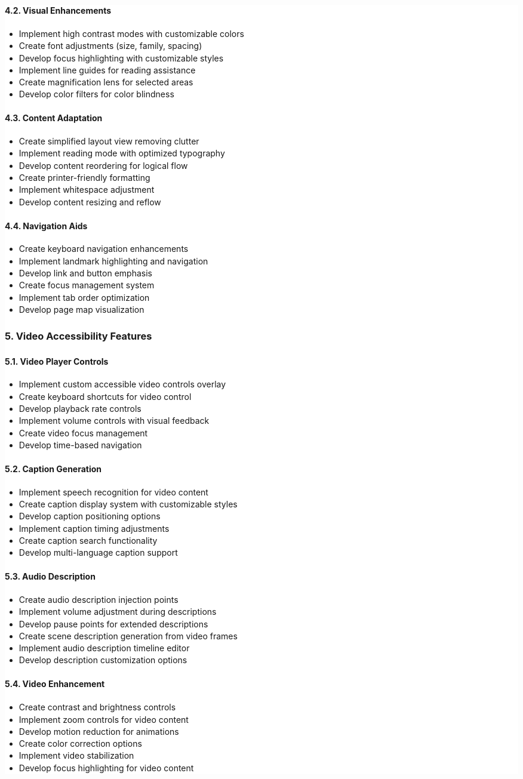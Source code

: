 #### 4.2. Visual Enhancements
- Implement high contrast modes with customizable colors
- Create font adjustments (size, family, spacing)
- Develop focus highlighting with customizable styles
- Implement line guides for reading assistance
- Create magnification lens for selected areas
- Develop color filters for color blindness

#### 4.3. Content Adaptation
- Create simplified layout view removing clutter
- Implement reading mode with optimized typography
- Develop content reordering for logical flow
- Create printer-friendly formatting
- Implement whitespace adjustment
- Develop content resizing and reflow

#### 4.4. Navigation Aids
- Create keyboard navigation enhancements
- Implement landmark highlighting and navigation
- Develop link and button emphasis
- Create focus management system
- Implement tab order optimization
- Develop page map visualization

### 5. Video Accessibility Features

#### 5.1. Video Player Controls
- Implement custom accessible video controls overlay
- Create keyboard shortcuts for video control
- Develop playback rate controls
- Implement volume controls with visual feedback
- Create video focus management
- Develop time-based navigation

#### 5.2. Caption Generation
- Implement speech recognition for video content
- Create caption display system with customizable styles
- Develop caption positioning options
- Implement caption timing adjustments
- Create caption search functionality
- Develop multi-language caption support

#### 5.3. Audio Description
- Create audio description injection points
- Implement volume adjustment during descriptions
- Develop pause points for extended descriptions
- Create scene description generation from video frames
- Implement audio description timeline editor
- Develop description customization options

#### 5.4. Video Enhancement
- Create contrast and brightness controls
- Implement zoom controls for video content
- Develop motion reduction for animations
- Create color correction options
- Implement video stabilization
- Develop focus highlighting for video content
